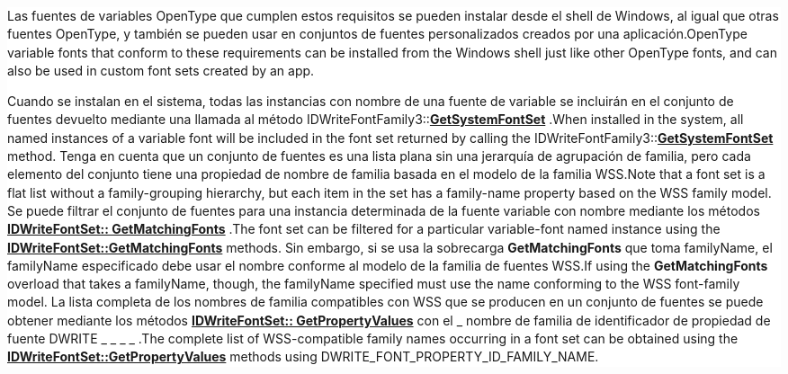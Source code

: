 <span data-ttu-id="b0d44-207">Las fuentes de variables OpenType que cumplen estos requisitos se pueden instalar desde el shell de Windows, al igual que otras fuentes OpenType, y también se pueden usar en conjuntos de fuentes personalizados creados por una aplicación.</span><span class="sxs-lookup"><span data-stu-id="b0d44-207">OpenType variable fonts that conform to these requirements can be installed from the Windows shell just like other OpenType fonts, and can also be used in custom font sets created by an app.</span></span>  

<span data-ttu-id="b0d44-208">Cuando se instalan en el sistema, todas las instancias con nombre de una fuente de variable se incluirán en el conjunto de fuentes devuelto mediante una llamada al método IDWriteFontFamily3::[**GetSystemFontSet**](/windows/win32/api/dwrite_3/nf-dwrite_3-idwritefactory3-getsystemfontset) .</span><span class="sxs-lookup"><span data-stu-id="b0d44-208">When installed in the system, all named instances of a variable font will be included in the font set returned by calling the IDWriteFontFamily3::[**GetSystemFontSet**](/windows/win32/api/dwrite_3/nf-dwrite_3-idwritefactory3-getsystemfontset) method.</span></span> <span data-ttu-id="b0d44-209">Tenga en cuenta que un conjunto de fuentes es una lista plana sin una jerarquía de agrupación de familia, pero cada elemento del conjunto tiene una propiedad de nombre de familia basada en el modelo de la familia WSS.</span><span class="sxs-lookup"><span data-stu-id="b0d44-209">Note that a font set is a flat list without a family-grouping hierarchy, but each item in the set has a family-name property based on the WSS family model.</span></span> <span data-ttu-id="b0d44-210">Se puede filtrar el conjunto de fuentes para una instancia determinada de la fuente variable con nombre mediante los métodos [**IDWriteFontSet:: GetMatchingFonts**](idwritefontset-getmatchingfonts-overload.md) .</span><span class="sxs-lookup"><span data-stu-id="b0d44-210">The font set can be filtered for a particular variable-font named instance using the [**IDWriteFontSet::GetMatchingFonts**](idwritefontset-getmatchingfonts-overload.md) methods.</span></span> <span data-ttu-id="b0d44-211">Sin embargo, si se usa la sobrecarga **GetMatchingFonts** que toma familyName, el familyName especificado debe usar el nombre conforme al modelo de la familia de fuentes WSS.</span><span class="sxs-lookup"><span data-stu-id="b0d44-211">If using the **GetMatchingFonts** overload that takes a familyName, though, the familyName specified must use the name conforming to the WSS font-family model.</span></span> <span data-ttu-id="b0d44-212">La lista completa de los nombres de familia compatibles con WSS que se producen en un conjunto de fuentes se puede obtener mediante los métodos [**IDWriteFontSet:: GetPropertyValues**](/windows/win32/api/dwrite_3/nf-dwrite_3-idwritefontset-getpropertyvalues(dwrite_font_property_id_idwritestringlist)) con el \_ nombre de familia de identificador de propiedad de fuente DWRITE \_ \_ \_ \_ .</span><span class="sxs-lookup"><span data-stu-id="b0d44-212">The complete list of WSS-compatible family names occurring in a font set can be obtained using the [**IDWriteFontSet::GetPropertyValues**](/windows/win32/api/dwrite_3/nf-dwrite_3-idwritefontset-getpropertyvalues(dwrite_font_property_id_idwritestringlist)) methods using DWRITE\_FONT\_PROPERTY\_ID\_FAMILY\_NAME.</span></span>  
